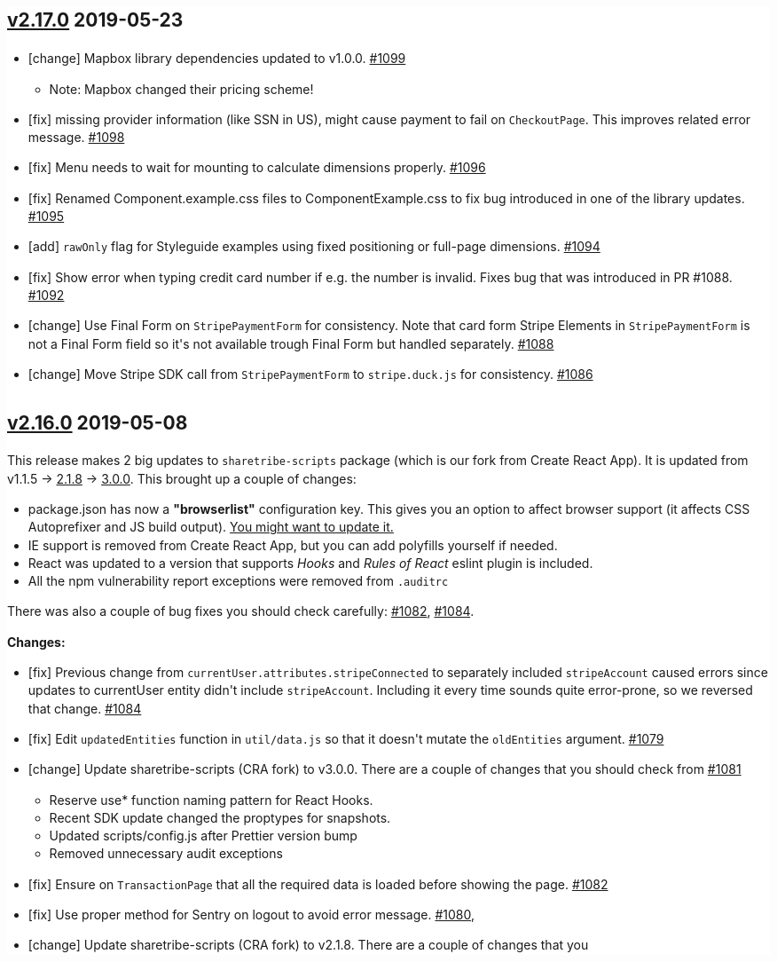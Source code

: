   [v2.17.1]: https://github.com/sharetribe/flex-template-web/compare/v2.17.0...v2.17.1

## [v2.17.0] 2019-05-23

- [change] Mapbox library dependencies updated to v1.0.0.
  [#1099](https://github.com/sharetribe/flex-template-web/pull/1099)
  - Note: Mapbox changed their pricing scheme!
- [fix] missing provider information (like SSN in US), might cause payment to fail on
  `CheckoutPage`. This improves related error message.
  [#1098](https://github.com/sharetribe/flex-template-web/pull/1098)
- [fix] Menu needs to wait for mounting to calculate dimensions properly.
  [#1096](https://github.com/sharetribe/flex-template-web/pull/1096)
- [fix] Renamed Component.example.css files to ComponentExample.css to fix bug introduced in one of
  the library updates. [#1095](https://github.com/sharetribe/flex-template-web/pull/1095)
- [add] `rawOnly` flag for Styleguide examples using fixed positioning or full-page dimensions.
  [#1094](https://github.com/sharetribe/flex-template-web/pull/1094)
- [fix] Show error when typing credit card number if e.g. the number is invalid. Fixes bug that was
  introduced in PR #1088. [#1092](https://github.com/sharetribe/flex-template-web/pull/1092)
- [change] Use Final Form on `StripePaymentForm` for consistency. Note that card form Stripe
  Elements in `StripePaymentForm` is not a Final Form field so it's not available trough Final Form
  but handled separately. [#1088](https://github.com/sharetribe/flex-template-web/pull/1088)
- [change] Move Stripe SDK call from `StripePaymentForm` to `stripe.duck.js` for consistency.
  [#1086](https://github.com/sharetribe/flex-template-web/pull/1086)

  [v2.17.0]: https://github.com/sharetribe/flex-template-web/compare/v2.16.0...v2.17.0

## [v2.16.0] 2019-05-08

This release makes 2 big updates to `sharetribe-scripts` package (which is our fork from Create
React App). It is updated from v1.1.5 ->
[2.1.8](https://github.com/sharetribe/create-react-app/blob/master/CHANGELOG-2.x.md#migrating-from-1x-to-203)
-> [3.0.0](https://github.com/sharetribe/create-react-app/blob/master/CHANGELOG.md). This brought up
a couple of changes:

- package.json has now a **"browserlist"** configuration key. This gives you an option to affect
  browser support (it affects CSS Autoprefixer and JS build output).
  [You might want to update it.](https://github.com/sharetribe/flex-template-web/pull/1073)
- IE support is removed from Create React App, but you can add polyfills yourself if needed.
- React was updated to a version that supports _Hooks_ and _Rules of React_ eslint plugin is
  included.
- All the npm vulnerability report exceptions were removed from `.auditrc`

There was also a couple of bug fixes you should check carefully:
[#1082](https://github.com/sharetribe/flex-template-web/pull/1082),
[#1084](https://github.com/sharetribe/flex-template-web/pull/1084).

**Changes:**

- [fix] Previous change from `currentUser.attributes.stripeConnected` to separately included
  `stripeAccount` caused errors since updates to currentUser entity didn't include `stripeAccount`.
  Including it every time sounds quite error-prone, so we reversed that change.
  [#1084](https://github.com/sharetribe/flex-template-web/pull/1084)
- [fix] Edit `updatedEntities` function in `util/data.js` so that it doesn't mutate the
  `oldEntities` argument. [#1079](https://github.com/sharetribe/flex-template-web/pull/1079)
- [change] Update sharetribe-scripts (CRA fork) to v3.0.0. There are a couple of changes that you
  should check from [#1081](https://github.com/sharetribe/flex-template-web/pull/1081)
  - Reserve use\* function naming pattern for React Hooks.
  - Recent SDK update changed the proptypes for snapshots.
  - Updated scripts/config.js after Prettier version bump
  - Removed unnecessary audit exceptions
- [fix] Ensure on `TransactionPage` that all the required data is loaded before showing the page.
  [#1082](https://github.com/sharetribe/flex-template-web/pull/1082)
- [fix] Use proper method for Sentry on logout to avoid error message.
  [#1080](https://github.com/sharetribe/flex-template-web/pull/1080),
- [change] Update sharetribe-scripts (CRA fork) to v2.1.8. There are a couple of changes that you

  [v10.1.1]: https://github.com/sharetribe/ftw-hourly/compare/v10.1.0...v10.1.1
  [v10.1.0]: https://github.com/sharetribe/ftw-hourly/compare/v10.0.0...v10.1.0
  [v10.0.0]: https://github.com/sharetribe/ftw-hourly/compare/v9.3.0...v10.0.0
  [v9.3.0]: https://github.com/sharetribe/ftw-hourly/compare/v9.2.0...v9.3.0
[v9.2.0]: https://github.com/sharetribe/ftw-hourly/compare/v9.1.0...v9.2.0
  [v9.1.0]: https://github.com/sharetribe/ftw-hourly/compare/v9.0.0...v9.1.0
  [v9.0.0]: https://github.com/sharetribe/ftw-hourly/compare/v8.5.0...v9.0.0
[v8.5.0]: https://github.com/sharetribe/ftw-hourly/compare/v8.4.2...v8.5.0
  [v8.4.2]: https://github.com/sharetribe/ftw-hourly/compare/v8.4.1...v8.4.2
  [v8.4.1]: https://github.com/sharetribe/ftw-hourly/compare/v8.4.0...v8.4.1
[v8.4.0]: https://github.com/sharetribe/ftw-hourly/compare/v8.3.1...v8.4.0
[v8.3.1]: https://github.com/sharetribe/ftw-hourly/compare/v8.3.0...v8.3.1
[v8.3.0]: https://github.com/sharetribe/ftw-hourly/compare/v8.2.0...v8.3.0
[v8.2.0]: https://github.com/sharetribe/ftw-hourly/compare/v8.1.1...v8.2.0
[v8.1.1]: https://github.com/sharetribe/ftw-hourly/compare/v8.1.0...v8.1.1
[v8.1.0]: https://github.com/sharetribe/ftw-hourly/compare/v8.0.0...v8.1.0
[v8.0.0]: https://github.com/sharetribe/ftw-hourly/compare/v7.0.0...v8.0.0
[v7.0.0]: https://github.com/sharetribe/ftw-hourly/compare/v6.6.0...v7.0.0
[v6.6.0]: https://github.com/sharetribe/ftw-hourly/compare/v6.5.1...v6.6.0
[v6.4.1]: https://github.com/sharetribe/ftw-hourly/compare/v6.4.0...v6.4.1
[v6.4.0]: https://github.com/sharetribe/ftw-hourly/compare/v6.3.0...v6.4.0
[v6.3.0]: https://github.com/sharetribe/ftw-hourly/compare/v6.2.0...v6.3.0
[v6.2.0]: https://github.com/sharetribe/ftw-hourly/compare/v6.1.0...v6.2.0
[v6.1.0]: https://github.com/sharetribe/ftw-hourly/compare/v6.0.0...v6.1.0
[v6.0.0]: https://github.com/sharetribe/ftw-hourly/compare/v5.1.0...v6.0.0
  [v5.1.0]: https://github.com/sharetribe/ftw-hourly/compare/v5.0.3...v5.1.0
[v5.0.2]: https://github.com/sharetribe/ftw-hourly/compare/v5.0.1...v5.0.2
[v5.0.1]: https://github.com/sharetribe/ftw-hourly/compare/v5.0.0...v5.0.1
  [v5.0.0]: https://github.com/sharetribe/ftw-time/compare/v4.1.0...v5.0.0
  [v4.1.0]: https://github.com/sharetribe/ftw-time/compare/v4.0.0...v4.1.0
  [v4.0.0]: https://github.com/sharetribe/ftw-time/compare/v3.5.1...v4.0.0
  [v3.5.1]: https://github.com/sharetribe/flex-template-web/compare/v3.5.0...v3.5.1
  [v3.5.0]: https://github.com/sharetribe/flex-template-web/compare/v3.4.0...v3.5.0
[v3.3.0]: https://github.com/sharetribe/flex-template-web/compare/v3.2.1...v3.3.0
[v3.2.1]: https://github.com/sharetribe/flex-template-web/compare/v3.2.0...v3.2.1
  [v3.2.0]: https://github.com/sharetribe/flex-template-web/compare/v3.1.1...v3.2.0
  [v3.1.1]: https://github.com/sharetribe/flex-template-web/compare/v3.1.0...v3.1.1
  [v3.0.0]: https://github.com/sharetribe/flex-template-web/compare/v3.0.0...v3.1.0
  [v3.0.0]: https://github.com/sharetribe/flex-template-web/compare/v2.17.1...v3.0.0
  [v2.16.0]: https://github.com/sharetribe/flex-template-web/compare/v2.15.0...v2.16.0
  [v2.15.0]: https://github.com/sharetribe/flex-template-web/compare/v2.14.0...v2.15.0
  [v2.14.0]: https://github.com/sharetribe/flex-template-web/compare/v2.13.1...v2.14.0
  [v2.13.1]: https://github.com/sharetribe/flex-template-web/compare/v2.13.0...v2.13.1
  [v2.13.0]: https://github.com/sharetribe/flex-template-web/compare/v2.12.1...v2.13.0
  [v2.12.0]: https://github.com/sharetribe/flex-template-web/compare/v2.11.1...v2.12.0
  [v2.11.0]: https://github.com/sharetribe/flex-template-web/compare/v2.11.0...v2.11.1
  [v2.11.0]: https://github.com/sharetribe/flex-template-web/compare/v2.10.0...v2.11.0
  [v2.10.0]: https://github.com/sharetribe/flex-template-web/compare/v2.9.0...v2.10.0
  [v2.9.0]: https://github.com/sharetribe/flex-template-web/compare/v2.8.0...v2.9.0
  [v2.8.0]: https://github.com/sharetribe/flex-template-web/compare/v2.7.1...v2.8.0
  [v2.7.1]: https://github.com/sharetribe/flex-template-web/compare/v2.7.0...v2.7.1
  [v2.7.0]: https://github.com/sharetribe/flex-template-web/compare/v2.6.0...v2.7.0
  [v2.6.0]: https://github.com/sharetribe/flex-template-web/compare/v2.5.0...v2.6.0
  [v2.5.0]: https://github.com/sharetribe/flex-template-web/compare/v2.4.1...v2.5.0
[v2.4.1]: https://github.com/sharetribe/flex-template-web/compare/v2.4.0...v2.4.1
[v2.4.0]: https://github.com/sharetribe/flex-template-web/compare/v2.3.2...v2.4.0
[v2.3.2]: https://github.com/sharetribe/flex-template-web/compare/v2.3.1...v2.3.2
[v2.3.1]: https://github.com/sharetribe/flex-template-web/compare/v2.3.0...v2.3.1
[v2.3.0]: https://github.com/sharetribe/flex-template-web/compare/v2.2.0...v2.3.0
  [v2.2.0]: https://github.com/sharetribe/flex-template-web/compare/v2.1.1...v2.2.0
[v2.1.1]: https://github.com/sharetribe/flex-template-web/compare/v2.1.0...v2.1.1
[v2.1.0]: https://github.com/sharetribe/flex-template-web/compare/v2.0.0...v2.1.0
[v2.0.0]: https://github.com/sharetribe/flex-template-web/compare/v1.4.3...v2.0.0
[v1.4.3]: https://github.com/sharetribe/flex-template-web/compare/v1.4.2...v1.4.3
[v1.4.2]: https://github.com/sharetribe/flex-template-web/compare/v1.4.1...v1.4.2
[v1.4.1]: https://github.com/sharetribe/flex-template-web/compare/v1.4.0...v1.4.1
[v1.4.0]: https://github.com/sharetribe/flex-template-web/compare/v1.3.2...v1.4.0
[v1.3.2]: https://github.com/sharetribe/flex-template-web/compare/v1.3.1...v1.3.2
[v1.3.1]: https://github.com/sharetribe/flex-template-web/compare/v1.3.0...v1.3.1
[v1.3.0]: https://github.com/sharetribe/flex-template-web/compare/v1.2.2...v1.3.0
[v1.2.2]: https://github.com/sharetribe/flex-template-web/compare/v1.2.1...v1.2.2
[v1.2.1]: https://github.com/sharetribe/flex-template-web/compare/v1.2.0...v1.2.1
[v1.2.0]: https://github.com/sharetribe/flex-template-web/compare/v1.1.0...v1.2.0
[v1.1.0]: https://github.com/sharetribe/flex-template-web/compare/v1.0.0...v1.1.0
[v1.0.0]: https://github.com/sharetribe/flex-template-web/compare/v0.3.1...v1.0.0
[v0.3.1]: https://github.com/sharetribe/flex-template-web/compare/v0.3.0...v0.3.1
[v0.3.0]: https://github.com/sharetribe/flex-template-web/compare/v0.2.0...v0.3.0